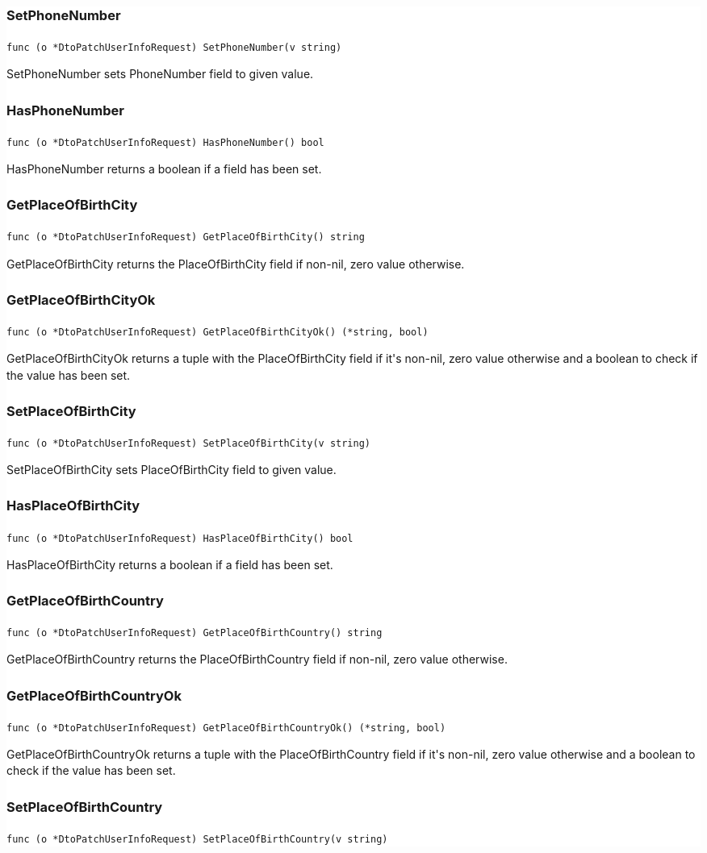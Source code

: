 ### SetPhoneNumber

`func (o *DtoPatchUserInfoRequest) SetPhoneNumber(v string)`

SetPhoneNumber sets PhoneNumber field to given value.

### HasPhoneNumber

`func (o *DtoPatchUserInfoRequest) HasPhoneNumber() bool`

HasPhoneNumber returns a boolean if a field has been set.

### GetPlaceOfBirthCity

`func (o *DtoPatchUserInfoRequest) GetPlaceOfBirthCity() string`

GetPlaceOfBirthCity returns the PlaceOfBirthCity field if non-nil, zero value otherwise.

### GetPlaceOfBirthCityOk

`func (o *DtoPatchUserInfoRequest) GetPlaceOfBirthCityOk() (*string, bool)`

GetPlaceOfBirthCityOk returns a tuple with the PlaceOfBirthCity field if it's non-nil, zero value otherwise
and a boolean to check if the value has been set.

### SetPlaceOfBirthCity

`func (o *DtoPatchUserInfoRequest) SetPlaceOfBirthCity(v string)`

SetPlaceOfBirthCity sets PlaceOfBirthCity field to given value.

### HasPlaceOfBirthCity

`func (o *DtoPatchUserInfoRequest) HasPlaceOfBirthCity() bool`

HasPlaceOfBirthCity returns a boolean if a field has been set.

### GetPlaceOfBirthCountry

`func (o *DtoPatchUserInfoRequest) GetPlaceOfBirthCountry() string`

GetPlaceOfBirthCountry returns the PlaceOfBirthCountry field if non-nil, zero value otherwise.

### GetPlaceOfBirthCountryOk

`func (o *DtoPatchUserInfoRequest) GetPlaceOfBirthCountryOk() (*string, bool)`

GetPlaceOfBirthCountryOk returns a tuple with the PlaceOfBirthCountry field if it's non-nil, zero value otherwise
and a boolean to check if the value has been set.

### SetPlaceOfBirthCountry

`func (o *DtoPatchUserInfoRequest) SetPlaceOfBirthCountry(v string)`
